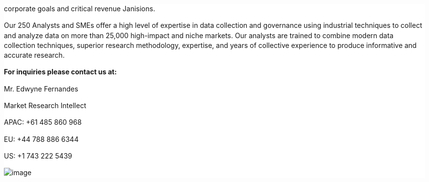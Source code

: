 corporate goals and critical revenue Janisions.</p><p><span class="">Our 250 Analysts and SMEs offer a high level of expertise in data collection and governance using industrial techniques to collect and analyze data on more than 25,000 high-impact and niche markets. Our analysts are trained to combine modern data collection techniques, superior research methodology, expertise, and years of collective experience to produce informative and accurate research.</span></p><p><strong>For inquiries please contact us at:</strong></p><p>Mr. Edwyne Fernandes</p><p>Market Research Intellect</p><p>APAC: +61 485 860 968</p><p>EU: +44 788 886 6344</p><p>US: +1 743 222 5439</p>
![image](https://github.com/user-attachments/assets/d80a0a3c-61c0-463b-9e17-1d0288a89d3d)
